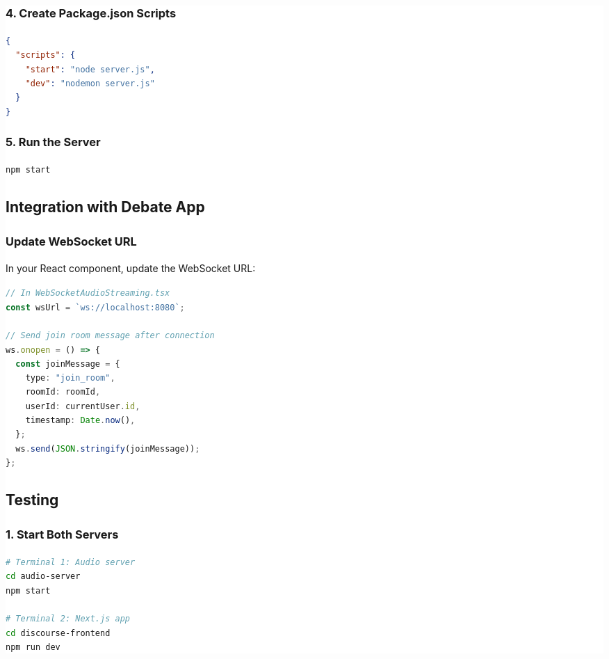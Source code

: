 ### 4. Create Package.json Scripts

```json
{
  "scripts": {
    "start": "node server.js",
    "dev": "nodemon server.js"
  }
}
```

### 5. Run the Server

```bash
npm start
```

## Integration with Debate App

### Update WebSocket URL

In your React component, update the WebSocket URL:

```typescript
// In WebSocketAudioStreaming.tsx
const wsUrl = `ws://localhost:8080`;

// Send join room message after connection
ws.onopen = () => {
  const joinMessage = {
    type: "join_room",
    roomId: roomId,
    userId: currentUser.id,
    timestamp: Date.now(),
  };
  ws.send(JSON.stringify(joinMessage));
};
```

## Testing

### 1. Start Both Servers

```bash
# Terminal 1: Audio server
cd audio-server
npm start

# Terminal 2: Next.js app
cd discourse-frontend
npm run dev
```
